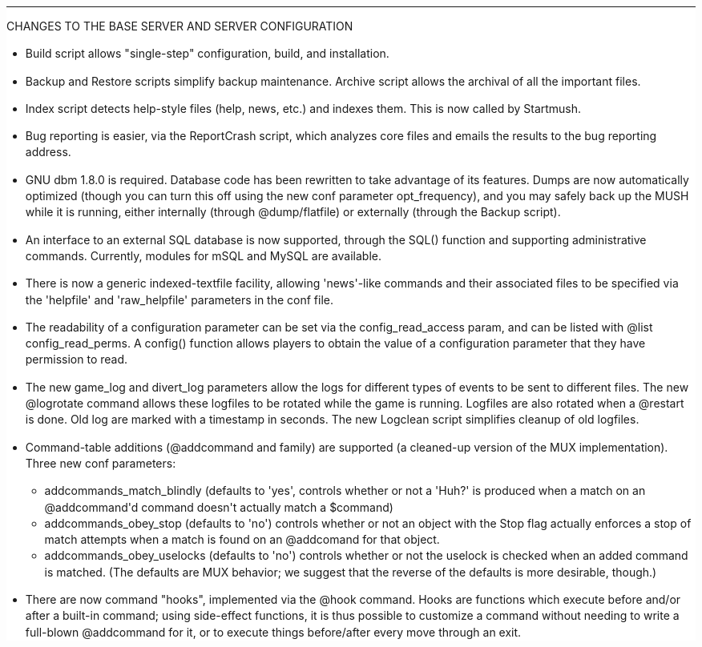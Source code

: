 -----------------------------------------------------------------------------

CHANGES TO THE BASE SERVER AND SERVER CONFIGURATION

- Build script allows "single-step" configuration, build, and installation.

- Backup and Restore scripts simplify backup maintenance. Archive script
  allows the archival of all the important files.

- Index script detects help-style files (help, news, etc.) and indexes
  them. This is now called by Startmush.

- Bug reporting is easier, via the ReportCrash script, which analyzes
  core files and emails the results to the bug reporting address.

- GNU dbm 1.8.0 is required. Database code has been rewritten to take
  advantage of its features. Dumps are now automatically optimized (though
  you can turn this off using the new conf parameter opt_frequency), and
  you may safely back up the MUSH while it is running, either internally
  (through @dump/flatfile) or externally (through the Backup script).

- An interface to an external SQL database is now supported, through
  the SQL() function and supporting administrative commands. Currently,
  modules for mSQL and MySQL are available.

- There is now a generic indexed-textfile facility, allowing 'news'-like
  commands and their associated files to be specified via the 'helpfile'
  and 'raw_helpfile' parameters in the conf file.

- The readability of a configuration parameter can be set via the
  config_read_access param, and can be listed with @list config_read_perms.
  A config() function allows players to obtain the value of a configuration
  parameter that they have permission to read.

- The new game_log and divert_log parameters allow the logs for different
  types of events to be sent to different files. The new @logrotate
  command allows these logfiles to be rotated while the game is running.
  Logfiles are also rotated when a @restart is done. Old log are marked
  with a timestamp in seconds. The new Logclean script simplifies 
  cleanup of old logfiles.

- Command-table additions (@addcommand and family) are supported (a
  cleaned-up version of the MUX implementation). Three new conf parameters:
    - addcommands_match_blindly (defaults to 'yes', controls whether or not
      a 'Huh?' is produced when a match on an @addcommand'd command doesn't
      actually match a $command)
    - addcommands_obey_stop (defaults to 'no') controls whether or not an
      object with the Stop flag actually enforces a stop of match attempts
      when a match is found on an @addcomand for that object.
    - addcommands_obey_uselocks (defaults to 'no') controls whether or not
      the uselock is checked when an added command is matched.
  (The defaults are MUX behavior; we suggest that the reverse of the
  defaults is more desirable, though.)

- There are now command "hooks", implemented via the @hook command. Hooks
  are functions which execute before and/or after a built-in command;
  using side-effect functions, it is thus possible to customize a
  command without needing to write a full-blown @addcommand for it,
  or to execute things before/after every move through an exit.

